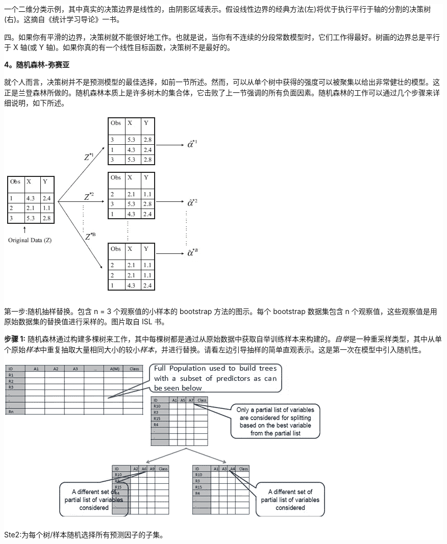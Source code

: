 一个二维分类示例，其中真实的决策边界是线性的，由阴影区域表示。假设线性边界的经典方法(左)将优于执行平行于轴的分割的决策树(右)。这摘自《统计学习导论》一书。

四。如果你有平滑的边界，决策树就不能很好地工作。也就是说，当你有不连续的分段常数模型时，它们工作得最好。树画的边界总是平行于 X 轴(或 Y 轴)。如果你真的有一个线性目标函数，决策树不是最好的。

**4。随机森林-弥赛亚**

就个人而言，决策树并不是预测模型的最佳选择，如前一节所述。然而，可以从单个树中获得的强度可以被聚集以给出非常健壮的模型。这正是兰登森林所做的。随机森林本质上是许多树木的集合体，它击败了上一节强调的所有负面因素。随机森林的工作可以通过几个步骤来详细说明，如下所述。

![](img/d4c72366a1a9e8312119a602a5ff38eb.png)

第一步:随机抽样替换。包含 n = 3 个观察值的小样本的 bootstrap 方法的图示。每个 bootstrap 数据集包含 n 个观察值，这些观察值是用原始数据集的替换值进行采样的。图片取自 ISL 书。

**步骤 1:** 随机森林通过构建多棵树来工作，其中每棵树都是通过从原始数据中获取自举训练样本来构建的。*自举*是一种重采样类型，其中从单个原始*样本*中重复抽取大量相同大小的较小*样本*，并进行替换。请看左边引导抽样的简单直观表示。这是第一次在模型中引入随机性。

![](img/871e5a897481557de68f49b052b728f5.png)

Ste2:为每个树/样本随机选择所有预测因子的子集。
